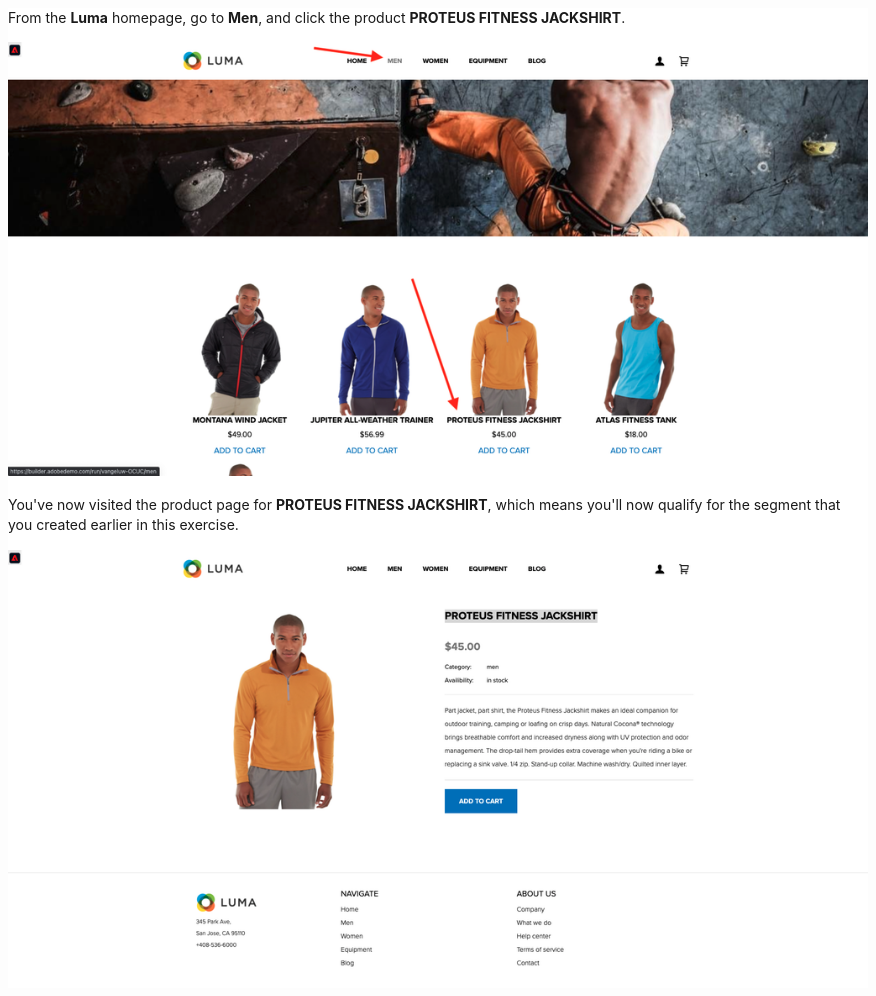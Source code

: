 From the **Luma** homepage, go to **Men**, and click the product **PROTEUS FITNESS JACKSHIRT**.

![Data Ingestion](./images/homenadia.png)

You've now visited the product page for **PROTEUS FITNESS JACKSHIRT**, which means you'll now qualify for the segment that you created earlier in this exercise.

![Data Ingestion](./images/homenadiapp.png)
